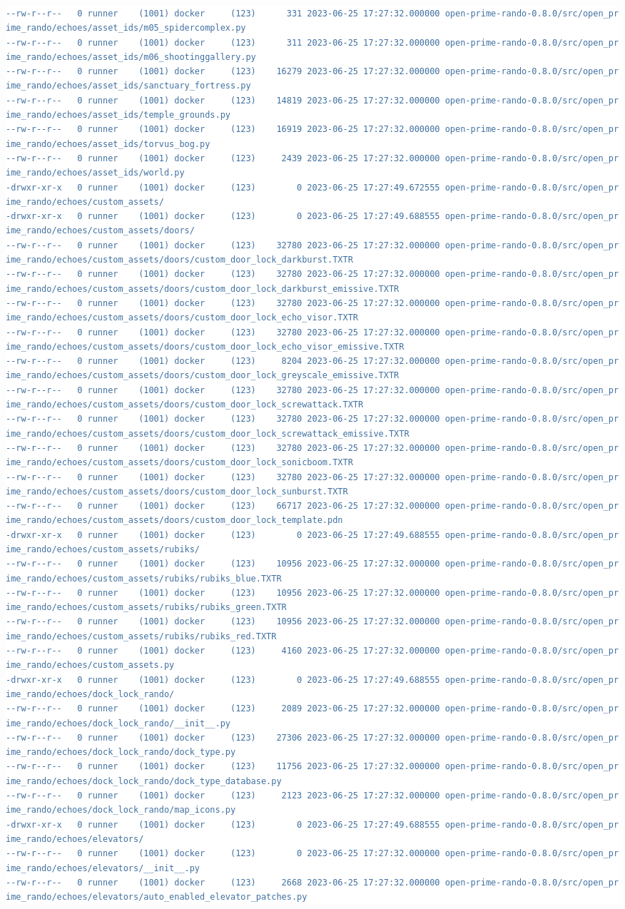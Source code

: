 ```diff
--rw-r--r--   0 runner    (1001) docker     (123)      331 2023-06-25 17:27:32.000000 open-prime-rando-0.8.0/src/open_prime_rando/echoes/asset_ids/m05_spidercomplex.py
--rw-r--r--   0 runner    (1001) docker     (123)      311 2023-06-25 17:27:32.000000 open-prime-rando-0.8.0/src/open_prime_rando/echoes/asset_ids/m06_shootinggallery.py
--rw-r--r--   0 runner    (1001) docker     (123)    16279 2023-06-25 17:27:32.000000 open-prime-rando-0.8.0/src/open_prime_rando/echoes/asset_ids/sanctuary_fortress.py
--rw-r--r--   0 runner    (1001) docker     (123)    14819 2023-06-25 17:27:32.000000 open-prime-rando-0.8.0/src/open_prime_rando/echoes/asset_ids/temple_grounds.py
--rw-r--r--   0 runner    (1001) docker     (123)    16919 2023-06-25 17:27:32.000000 open-prime-rando-0.8.0/src/open_prime_rando/echoes/asset_ids/torvus_bog.py
--rw-r--r--   0 runner    (1001) docker     (123)     2439 2023-06-25 17:27:32.000000 open-prime-rando-0.8.0/src/open_prime_rando/echoes/asset_ids/world.py
-drwxr-xr-x   0 runner    (1001) docker     (123)        0 2023-06-25 17:27:49.672555 open-prime-rando-0.8.0/src/open_prime_rando/echoes/custom_assets/
-drwxr-xr-x   0 runner    (1001) docker     (123)        0 2023-06-25 17:27:49.688555 open-prime-rando-0.8.0/src/open_prime_rando/echoes/custom_assets/doors/
--rw-r--r--   0 runner    (1001) docker     (123)    32780 2023-06-25 17:27:32.000000 open-prime-rando-0.8.0/src/open_prime_rando/echoes/custom_assets/doors/custom_door_lock_darkburst.TXTR
--rw-r--r--   0 runner    (1001) docker     (123)    32780 2023-06-25 17:27:32.000000 open-prime-rando-0.8.0/src/open_prime_rando/echoes/custom_assets/doors/custom_door_lock_darkburst_emissive.TXTR
--rw-r--r--   0 runner    (1001) docker     (123)    32780 2023-06-25 17:27:32.000000 open-prime-rando-0.8.0/src/open_prime_rando/echoes/custom_assets/doors/custom_door_lock_echo_visor.TXTR
--rw-r--r--   0 runner    (1001) docker     (123)    32780 2023-06-25 17:27:32.000000 open-prime-rando-0.8.0/src/open_prime_rando/echoes/custom_assets/doors/custom_door_lock_echo_visor_emissive.TXTR
--rw-r--r--   0 runner    (1001) docker     (123)     8204 2023-06-25 17:27:32.000000 open-prime-rando-0.8.0/src/open_prime_rando/echoes/custom_assets/doors/custom_door_lock_greyscale_emissive.TXTR
--rw-r--r--   0 runner    (1001) docker     (123)    32780 2023-06-25 17:27:32.000000 open-prime-rando-0.8.0/src/open_prime_rando/echoes/custom_assets/doors/custom_door_lock_screwattack.TXTR
--rw-r--r--   0 runner    (1001) docker     (123)    32780 2023-06-25 17:27:32.000000 open-prime-rando-0.8.0/src/open_prime_rando/echoes/custom_assets/doors/custom_door_lock_screwattack_emissive.TXTR
--rw-r--r--   0 runner    (1001) docker     (123)    32780 2023-06-25 17:27:32.000000 open-prime-rando-0.8.0/src/open_prime_rando/echoes/custom_assets/doors/custom_door_lock_sonicboom.TXTR
--rw-r--r--   0 runner    (1001) docker     (123)    32780 2023-06-25 17:27:32.000000 open-prime-rando-0.8.0/src/open_prime_rando/echoes/custom_assets/doors/custom_door_lock_sunburst.TXTR
--rw-r--r--   0 runner    (1001) docker     (123)    66717 2023-06-25 17:27:32.000000 open-prime-rando-0.8.0/src/open_prime_rando/echoes/custom_assets/doors/custom_door_lock_template.pdn
-drwxr-xr-x   0 runner    (1001) docker     (123)        0 2023-06-25 17:27:49.688555 open-prime-rando-0.8.0/src/open_prime_rando/echoes/custom_assets/rubiks/
--rw-r--r--   0 runner    (1001) docker     (123)    10956 2023-06-25 17:27:32.000000 open-prime-rando-0.8.0/src/open_prime_rando/echoes/custom_assets/rubiks/rubiks_blue.TXTR
--rw-r--r--   0 runner    (1001) docker     (123)    10956 2023-06-25 17:27:32.000000 open-prime-rando-0.8.0/src/open_prime_rando/echoes/custom_assets/rubiks/rubiks_green.TXTR
--rw-r--r--   0 runner    (1001) docker     (123)    10956 2023-06-25 17:27:32.000000 open-prime-rando-0.8.0/src/open_prime_rando/echoes/custom_assets/rubiks/rubiks_red.TXTR
--rw-r--r--   0 runner    (1001) docker     (123)     4160 2023-06-25 17:27:32.000000 open-prime-rando-0.8.0/src/open_prime_rando/echoes/custom_assets.py
-drwxr-xr-x   0 runner    (1001) docker     (123)        0 2023-06-25 17:27:49.688555 open-prime-rando-0.8.0/src/open_prime_rando/echoes/dock_lock_rando/
--rw-r--r--   0 runner    (1001) docker     (123)     2089 2023-06-25 17:27:32.000000 open-prime-rando-0.8.0/src/open_prime_rando/echoes/dock_lock_rando/__init__.py
--rw-r--r--   0 runner    (1001) docker     (123)    27306 2023-06-25 17:27:32.000000 open-prime-rando-0.8.0/src/open_prime_rando/echoes/dock_lock_rando/dock_type.py
--rw-r--r--   0 runner    (1001) docker     (123)    11756 2023-06-25 17:27:32.000000 open-prime-rando-0.8.0/src/open_prime_rando/echoes/dock_lock_rando/dock_type_database.py
--rw-r--r--   0 runner    (1001) docker     (123)     2123 2023-06-25 17:27:32.000000 open-prime-rando-0.8.0/src/open_prime_rando/echoes/dock_lock_rando/map_icons.py
-drwxr-xr-x   0 runner    (1001) docker     (123)        0 2023-06-25 17:27:49.688555 open-prime-rando-0.8.0/src/open_prime_rando/echoes/elevators/
--rw-r--r--   0 runner    (1001) docker     (123)        0 2023-06-25 17:27:32.000000 open-prime-rando-0.8.0/src/open_prime_rando/echoes/elevators/__init__.py
--rw-r--r--   0 runner    (1001) docker     (123)     2668 2023-06-25 17:27:32.000000 open-prime-rando-0.8.0/src/open_prime_rando/echoes/elevators/auto_enabled_elevator_patches.py
```